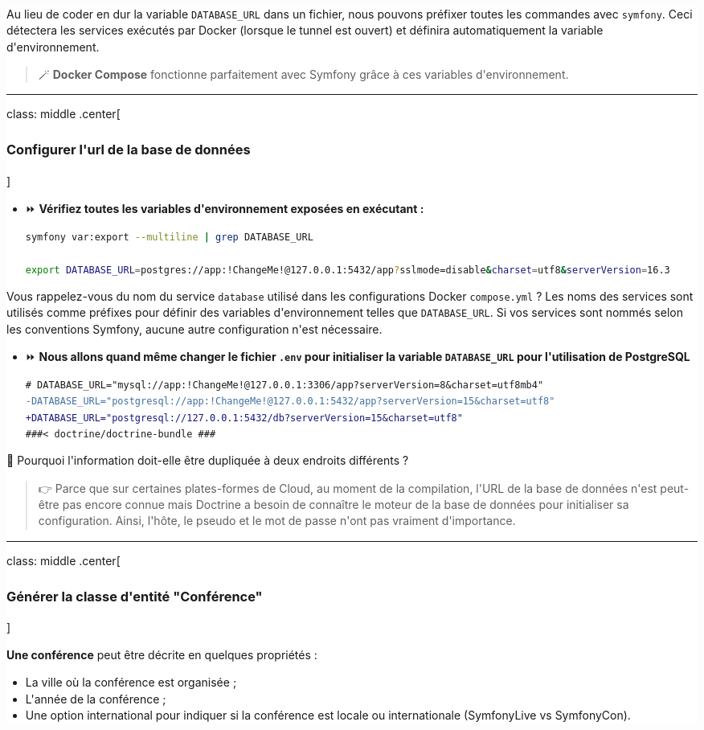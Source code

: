 Au lieu de coder en dur la variable `DATABASE_URL` dans un fichier, nous pouvons préfixer toutes les commandes avec `symfony`. Ceci détectera les services exécutés par Docker (lorsque le tunnel est ouvert) et définira automatiquement la variable d'environnement.

> 🪄 **Docker Compose** fonctionne parfaitement avec Symfony grâce à ces variables d'environnement.

---

class: middle
.center[

### **Configurer l'url de la base de données**

]

- ⏩ **Vérifiez toutes les variables d'environnement exposées en exécutant :**

  ```sh
  symfony var:export --multiline | grep DATABASE_URL

  export DATABASE_URL=postgres://app:!ChangeMe!@127.0.0.1:5432/app?sslmode=disable&charset=utf8&serverVersion=16.3
  ```

Vous rappelez-vous du nom du service `database` utilisé dans les configurations Docker `compose.yml` ? Les noms des services sont utilisés comme préfixes pour définir des variables d'environnement telles que `DATABASE_URL`. Si vos services sont nommés selon les conventions Symfony, aucune autre configuration n'est nécessaire.

- ⏩ **Nous allons quand même changer le fichier `.env` pour initialiser la variable `DATABASE_URL` pour l'utilisation de PostgreSQL**

  ```diff
  # DATABASE_URL="mysql://app:!ChangeMe!@127.0.0.1:3306/app?serverVersion=8&charset=utf8mb4"
  -DATABASE_URL="postgresql://app:!ChangeMe!@127.0.0.1:5432/app?serverVersion=15&charset=utf8"
  +DATABASE_URL="postgresql://127.0.0.1:5432/db?serverVersion=15&charset=utf8"
  ###< doctrine/doctrine-bundle ###
  ```

🤔 Pourquoi l'information doit-elle être dupliquée à deux endroits différents ?

> 👉 Parce que sur certaines plates-formes de Cloud, au moment de la compilation, l'URL de la base de données n'est peut-être pas encore connue mais Doctrine a besoin de connaître le moteur de la base de données pour initialiser sa configuration. Ainsi, l'hôte, le pseudo et le mot de passe n'ont pas vraiment d'importance.

---

class: middle
.center[

### **Générer la classe d'entité "Conférence"**

]

**Une conférence** peut être décrite en quelques propriétés :

- La ville où la conférence est organisée ;
- L'année de la conférence ;
- Une option international pour indiquer si la conférence est locale ou internationale (SymfonyLive vs SymfonyCon).
